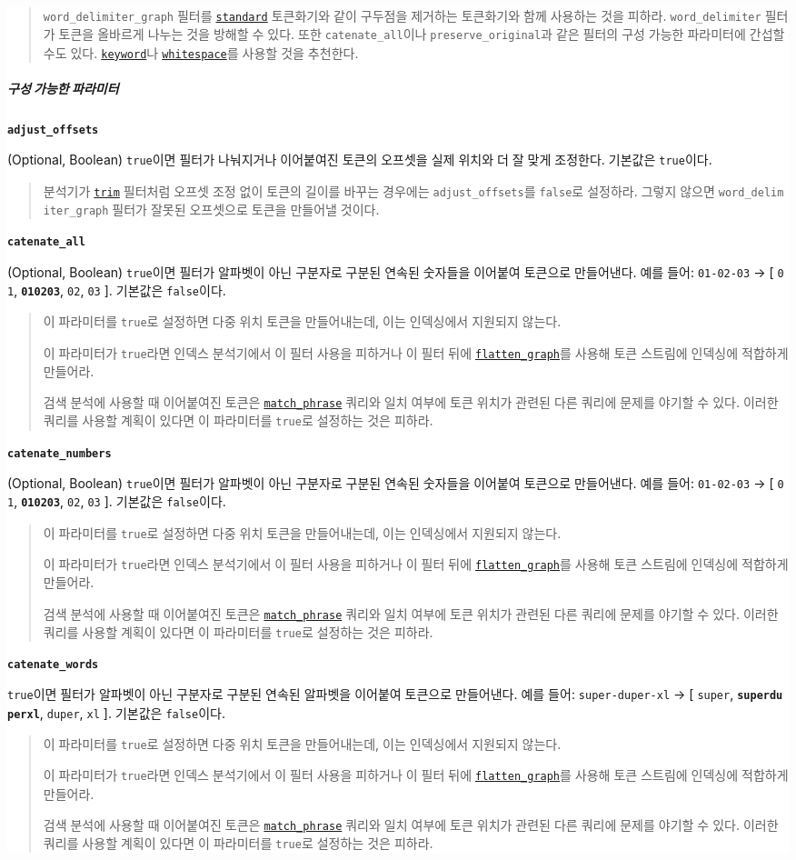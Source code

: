 > `word_delimiter_graph` 필터를 [`standard`][standard-tokenizer] 토큰화기와 같이 구두점을 제거하는 토큰화기와 함께 사용하는 것을 피하라. `word_delimiter` 필터가 토큰을 올바르게 나누는 것을 방해할 수 있다. 또한 `catenate_all`이나 `preserve_original`과 같은 필터의 구성 가능한 파라미터에 간섭할 수도 있다. [`keyword`][keyword-tokenizer]나 [`whitespace`][whitespace-tokenizer]를 사용할 것을 추천한다.

##### 구성 가능한 파라미터

**`adjust_offsets`**

(Optional, Boolean) `true`이면 필터가 나눠지거나 이어붙여진 토큰의 오프셋을 실제 위치와 더 잘 맞게 조정한다. 기본값은 `true`이다.

> 분석기가 [`trim`](https://www.elastic.co/guide/en/elasticsearch/reference/7.10/analysis-trim-tokenfilter.html) 필터처럼 오프셋 조정 없이 토큰의 길이를 바꾸는 경우에는 `adjust_offsets`를 `false`로 설정하라. 그렇지 않으면 `word_delimiter_graph` 필터가 잘못된 오프셋으로 토큰을 만들어낼 것이다.

**`catenate_all`**

(Optional, Boolean) `true`이면 필터가 알파벳이 아닌 구분자로 구분된 연속된 숫자들을 이어붙여 토큰으로 만들어낸다. 예를 들어: `01-02-03` → [ `01`, **`010203`**, `02`, `03` ]. 기본값은 `false`이다. 

> 이 파라미터를 `true`로 설정하면 다중 위치 토큰을 만들어내는데, 이는 인덱싱에서 지원되지 않는다. 
>
> 이 파라미터가 `true`라면 인덱스 분석기에서 이 필터 사용을 피하거나 이 필터 뒤에 [`flatten_graph`](https://www.elastic.co/guide/en/elasticsearch/reference/7.10/analysis-flatten-graph-tokenfilter.html)를 사용해 토큰 스트림에 인덱싱에 적합하게 만들어라. 
>
> 검색 분석에 사용할 때 이어붙여진 토큰은 [`match_phrase`](https://www.elastic.co/guide/en/elasticsearch/reference/7.10/query-dsl-match-query-phrase.html) 쿼리와 일치 여부에 토큰 위치가 관련된 다른 쿼리에 문제를 야기할 수 있다. 이러한 쿼리를 사용할 계획이 있다면 이 파라미터를 `true`로 설정하는 것은 피하라.

**`catenate_numbers`**

(Optional, Boolean) `true`이면 필터가 알파벳이 아닌 구분자로 구분된 연속된 숫자들을 이어붙여 토큰으로 만들어낸다. 예를 들어: `01-02-03` → [ `01`, **`010203`**, `02`, `03` ]. 기본값은 `false`이다. 

> 이 파라미터를 `true`로 설정하면 다중 위치 토큰을 만들어내는데, 이는 인덱싱에서 지원되지 않는다. 
>
> 이 파라미터가 `true`라면 인덱스 분석기에서 이 필터 사용을 피하거나 이 필터 뒤에 [`flatten_graph`](https://www.elastic.co/guide/en/elasticsearch/reference/7.10/analysis-flatten-graph-tokenfilter.html)를 사용해 토큰 스트림에 인덱싱에 적합하게 만들어라. 
>
> 검색 분석에 사용할 때 이어붙여진 토큰은 [`match_phrase`](https://www.elastic.co/guide/en/elasticsearch/reference/7.10/query-dsl-match-query-phrase.html) 쿼리와 일치 여부에 토큰 위치가 관련된 다른 쿼리에 문제를 야기할 수 있다. 이러한 쿼리를 사용할 계획이 있다면 이 파라미터를 `true`로 설정하는 것은 피하라.

**`catenate_words`**

`true`이면 필터가 알파벳이 아닌 구분자로 구분된 연속된 알파벳을 이어붙여 토큰으로 만들어낸다. 예를 들어: `super-duper-xl` → [ `super`, **`superduperxl`**, `duper`, `xl` ]. 기본값은 `false`이다. 

> 이 파라미터를 `true`로 설정하면 다중 위치 토큰을 만들어내는데, 이는 인덱싱에서 지원되지 않는다. 
>
> 이 파라미터가 `true`라면 인덱스 분석기에서 이 필터 사용을 피하거나 이 필터 뒤에 [`flatten_graph`](https://www.elastic.co/guide/en/elasticsearch/reference/7.10/analysis-flatten-graph-tokenfilter.html)를 사용해 토큰 스트림에 인덱싱에 적합하게 만들어라. 
>
> 검색 분석에 사용할 때 이어붙여진 토큰은 [`match_phrase`](https://www.elastic.co/guide/en/elasticsearch/reference/7.10/query-dsl-match-query-phrase.html) 쿼리와 일치 여부에 토큰 위치가 관련된 다른 쿼리에 문제를 야기할 수 있다. 이러한 쿼리를 사용할 계획이 있다면 이 파라미터를 `true`로 설정하는 것은 피하라.


[lucene-word-delimiter-graph-filter]: https://lucene.apache.org/core/8_7_0/analyzers-common/org/apache/lucene/analysis/miscellaneous/WordDelimiterGraphFilter.html
[keyword-tokenizer]: https://www.elastic.co/guide/en/elasticsearch/reference/7.10/analysis-keyword-tokenizer.html
[synonym-graph-token-filter]: https://www.elastic.co/guide/en/elasticsearch/reference/7.10/analysis-synonym-graph-tokenfilter.html
[analyze-api]: https://www.elastic.co/guide/en/elasticsearch/reference/7.10/indices-analyze.html
[create-index-api]: https://www.elastic.co/guide/en/elasticsearch/reference/7.10/indices-create-index.html
[custom-analyzer]: https://www.elastic.co/guide/en/elasticsearch/reference/7.10/analysis-custom-analyzer.html
[standard-tokenizer]: https://www.elastic.co/guide/en/elasticsearch/reference/7.10/analysis-standard-tokenizer.html
[whitespace-tokenizer]: https://www.elastic.co/guide/en/elasticsearch/reference/7.10/analysis-whitespace-tokenizer.html
[word-delimiter-token-filter]: https://www.elastic.co/guide/en/elasticsearch/reference/7.10/analysis-word-delimiter-tokenfilter.html
[token-graph]: https://www.elastic.co/guide/en/elasticsearch/reference/7.10/token-graphs.html
[match-phrase-query]: https://www.elastic.co/guide/en/elasticsearch/reference/7.10/query-dsl-match-query-phrase.html